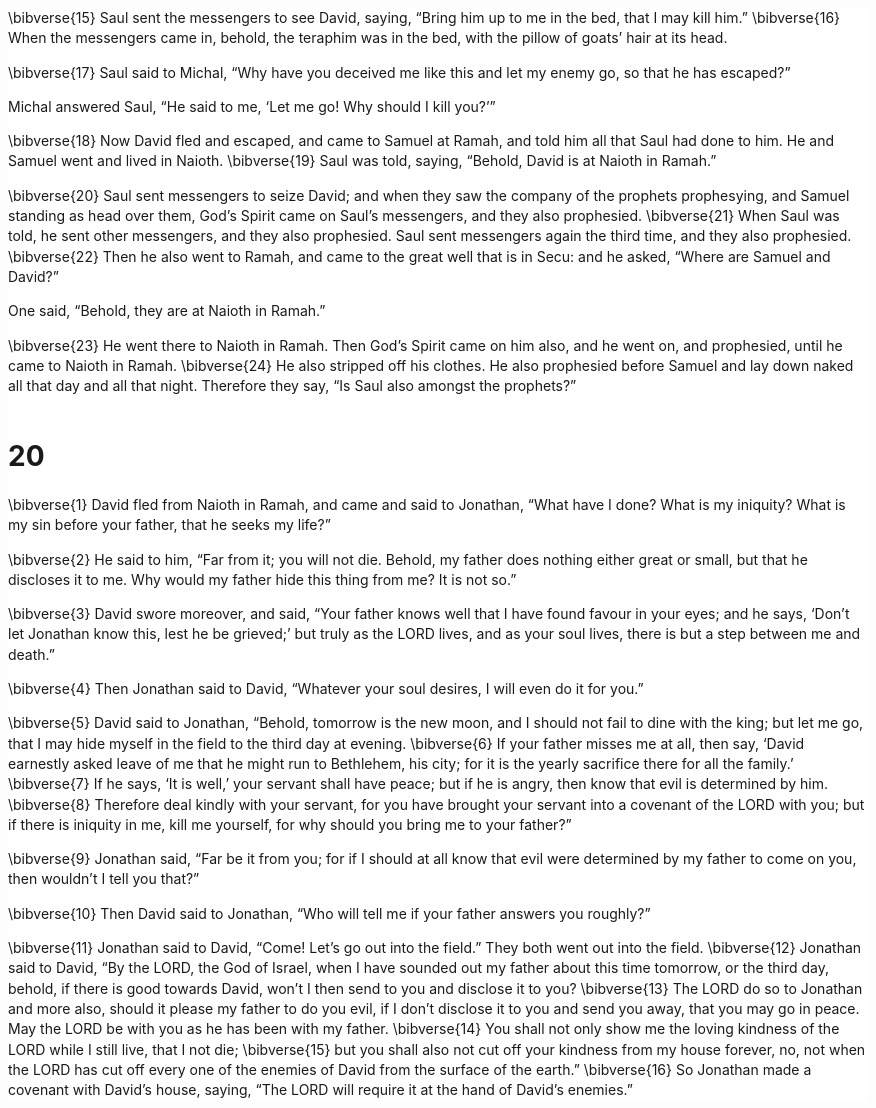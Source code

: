 
\bibverse{15} Saul sent the messengers to see David, saying, “Bring him up to me in the bed, that I may kill him.” \bibverse{16} When the messengers came in, behold, the teraphim was in the bed, with the pillow of goats’ hair at its head. 

\bibverse{17} Saul said to Michal, “Why have you deceived me like this and let my enemy go, so that he has escaped?” 

Michal answered Saul, “He said to me, ‘Let me go! Why should I kill you?’” 

\bibverse{18} Now David fled and escaped, and came to Samuel at Ramah, and told him all that Saul had done to him. He and Samuel went and lived in Naioth. \bibverse{19} Saul was told, saying, “Behold, David is at Naioth in Ramah.” 

\bibverse{20} Saul sent messengers to seize David; and when they saw the company of the prophets prophesying, and Samuel standing as head over them, God’s Spirit came on Saul’s messengers, and they also prophesied. \bibverse{21} When Saul was told, he sent other messengers, and they also prophesied. Saul sent messengers again the third time, and they also prophesied. \bibverse{22} Then he also went to Ramah, and came to the great well that is in Secu: and he asked, “Where are Samuel and David?” 

One said, “Behold, they are at Naioth in Ramah.” 

\bibverse{23} He went there to Naioth in Ramah. Then God’s Spirit came on him also, and he went on, and prophesied, until he came to Naioth in Ramah. \bibverse{24} He also stripped off his clothes. He also prophesied before Samuel and lay down naked all that day and all that night. Therefore they say, “Is Saul also amongst the prophets?” 

# 20 
\bibverse{1} David fled from Naioth in Ramah, and came and said to Jonathan, “What have I done? What is my iniquity? What is my sin before your father, that he seeks my life?” 

\bibverse{2} He said to him, “Far from it; you will not die. Behold, my father does nothing either great or small, but that he discloses it to me. Why would my father hide this thing from me? It is not so.” 

\bibverse{3} David swore moreover, and said, “Your father knows well that I have found favour in your eyes; and he says, ‘Don’t let Jonathan know this, lest he be grieved;’ but truly as the LORD lives, and as your soul lives, there is but a step between me and death.” 

\bibverse{4} Then Jonathan said to David, “Whatever your soul desires, I will even do it for you.” 

\bibverse{5} David said to Jonathan, “Behold, tomorrow is the new moon, and I should not fail to dine with the king; but let me go, that I may hide myself in the field to the third day at evening. \bibverse{6} If your father misses me at all, then say, ‘David earnestly asked leave of me that he might run to Bethlehem, his city; for it is the yearly sacrifice there for all the family.’ \bibverse{7} If he says, ‘It is well,’ your servant shall have peace; but if he is angry, then know that evil is determined by him. \bibverse{8} Therefore deal kindly with your servant, for you have brought your servant into a covenant of the LORD with you; but if there is iniquity in me, kill me yourself, for why should you bring me to your father?” 

\bibverse{9} Jonathan said, “Far be it from you; for if I should at all know that evil were determined by my father to come on you, then wouldn’t I tell you that?” 

\bibverse{10} Then David said to Jonathan, “Who will tell me if your father answers you roughly?” 

\bibverse{11} Jonathan said to David, “Come! Let’s go out into the field.” They both went out into the field. \bibverse{12} Jonathan said to David, “By the LORD, the God of Israel, when I have sounded out my father about this time tomorrow, or the third day, behold, if there is good towards David, won’t I then send to you and disclose it to you? \bibverse{13} The LORD do so to Jonathan and more also, should it please my father to do you evil, if I don’t disclose it to you and send you away, that you may go in peace. May the LORD be with you as he has been with my father. \bibverse{14} You shall not only show me the loving kindness of the LORD while I still live, that I not die; \bibverse{15} but you shall also not cut off your kindness from my house forever, no, not when the LORD has cut off every one of the enemies of David from the surface of the earth.” \bibverse{16} So Jonathan made a covenant with David’s house, saying, “The LORD will require it at the hand of David’s enemies.” 
